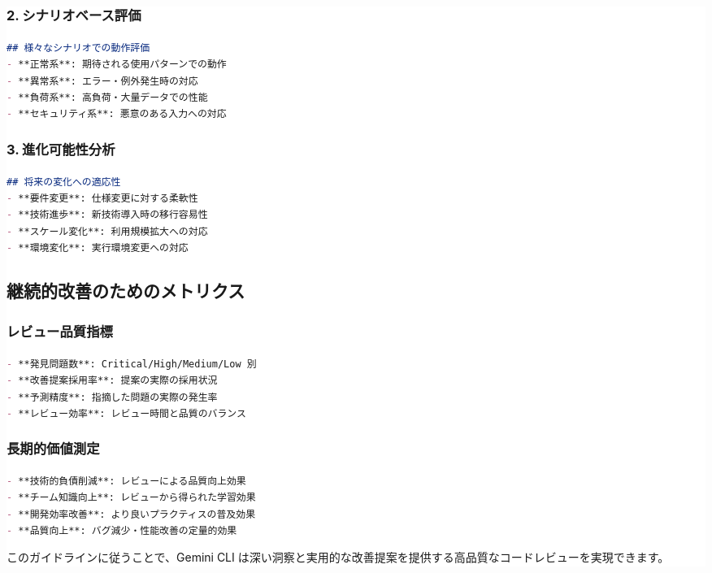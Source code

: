 ### 2. シナリオベース評価
```markdown
## 様々なシナリオでの動作評価
- **正常系**: 期待される使用パターンでの動作
- **異常系**: エラー・例外発生時の対応
- **負荷系**: 高負荷・大量データでの性能
- **セキュリティ系**: 悪意のある入力への対応
```

### 3. 進化可能性分析
```markdown
## 将来の変化への適応性
- **要件変更**: 仕様変更に対する柔軟性
- **技術進歩**: 新技術導入時の移行容易性
- **スケール変化**: 利用規模拡大への対応
- **環境変化**: 実行環境変更への対応
```

## 継続的改善のためのメトリクス

### レビュー品質指標
```markdown
- **発見問題数**: Critical/High/Medium/Low 別
- **改善提案採用率**: 提案の実際の採用状況
- **予測精度**: 指摘した問題の実際の発生率
- **レビュー効率**: レビュー時間と品質のバランス
```

### 長期的価値測定
```markdown
- **技術的負債削減**: レビューによる品質向上効果
- **チーム知識向上**: レビューから得られた学習効果
- **開発効率改善**: より良いプラクティスの普及効果
- **品質向上**: バグ減少・性能改善の定量的効果
```

このガイドラインに従うことで、Gemini CLI は深い洞察と実用的な改善提案を提供する高品質なコードレビューを実現できます。